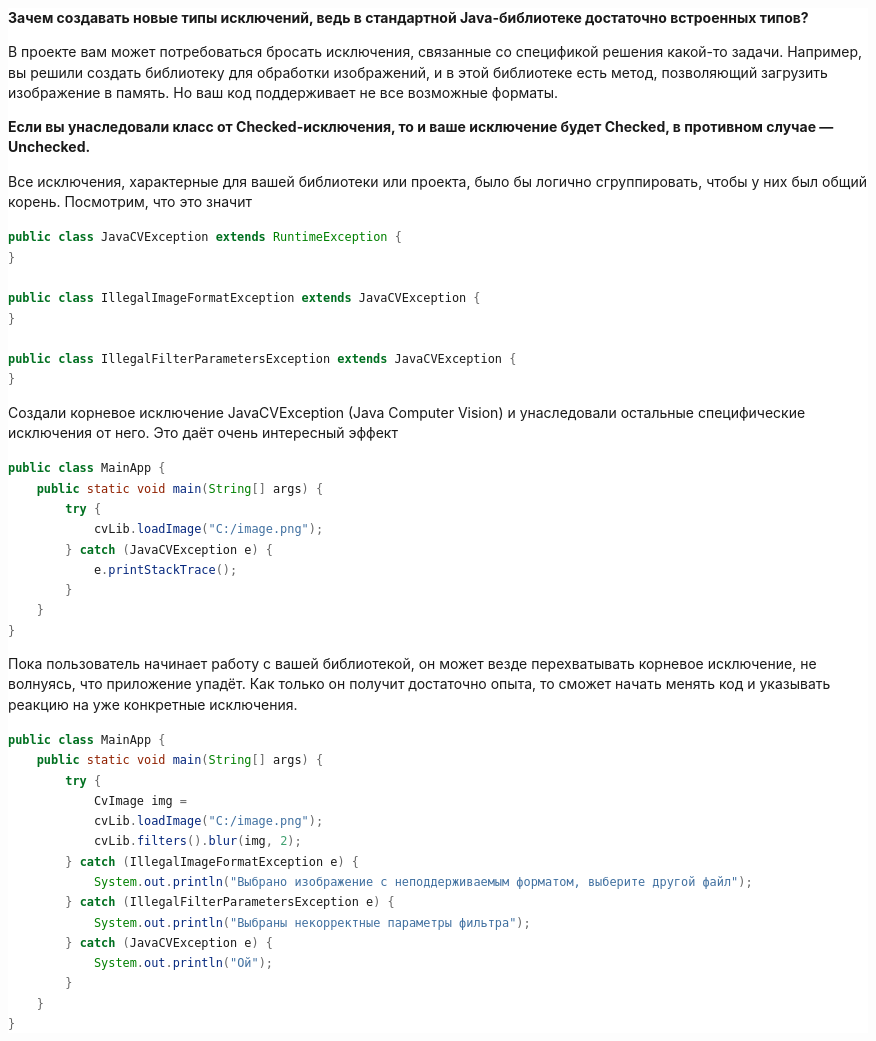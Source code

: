 **Зачем создавать новые типы исключений, ведь в стандартной Java-библиотеке достаточно встроенных типов?** 

В проекте вам может потребоваться бросать исключения, связанные со спецификой решения какой-то задачи. Например, вы решили создать библиотеку для обработки изображений, и в этой библиотеке есть метод, позволяющий загрузить изображение в память. Но ваш код поддерживает не все возможные форматы.

**Если вы унаследовали класс от Checked-исключения, то и ваше исключение будет Checked, в противном случае — Unchecked.**

Все исключения, характерные для вашей библиотеки или проекта, было бы логично сгруппировать, чтобы у них был общий корень. Посмотрим, что это значит

```Java
public class JavaCVException extends RuntimeException {
}

public class IllegalImageFormatException extends JavaCVException {
}

public class IllegalFilterParametersException extends JavaCVException {
}
```

Создали корневое исключение JavaCVException (Java Computer Vision) и унаследовали остальные специфические исключения от него. Это даёт очень интересный эффект

```Java
public class MainApp {
    public static void main(String[] args) {
        try {
            cvLib.loadImage("C:/image.png");
        } catch (JavaCVException e) {
            e.printStackTrace();
        }
    }
}
```

Пока пользователь начинает работу с вашей библиотекой, он может везде перехватывать корневое исключение, не волнуясь, что приложение упадёт. Как только он получит достаточно опыта, то сможет начать менять код и указывать реакцию на уже конкретные исключения.

```Java
public class MainApp {
    public static void main(String[] args) {
        try {
            CvImage img =
            cvLib.loadImage("C:/image.png");
            cvLib.filters().blur(img, 2);
        } catch (IllegalImageFormatException e) {
            System.out.println("Выбрано изображение с неподдерживаемым форматом, выберите другой файл");
        } catch (IllegalFilterParametersException e) {
            System.out.println("Выбраны некорректные параметры фильтра");
        } catch (JavaCVException e) {
            System.out.println("Ой");
        }
    }
}
```
